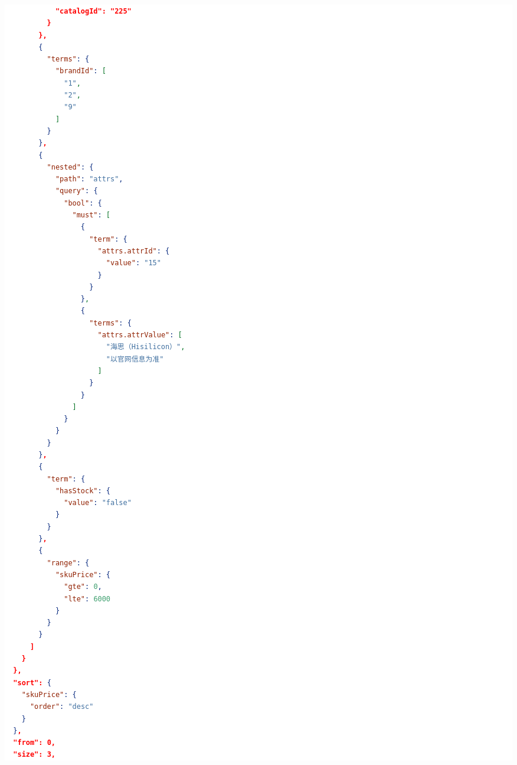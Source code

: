 ```json
            "catalogId": "225"
          }
        },
        {
          "terms": {
            "brandId": [
              "1",
              "2",
              "9"
            ]
          }
        },
        {
          "nested": {
            "path": "attrs",
            "query": {
              "bool": {
                "must": [
                  {
                    "term": {
                      "attrs.attrId": {
                        "value": "15"
                      }
                    }
                  },
                  {
                    "terms": {
                      "attrs.attrValue": [
                        "海思（Hisilicon）",
                        "以官网信息为准"
                      ]
                    }
                  }
                ]
              }
            }
          }
        },
        {
          "term": {
            "hasStock": {
              "value": "false"
            }
          }
        },
        {
          "range": {
            "skuPrice": {
              "gte": 0,
              "lte": 6000
            }
          }
        }
      ]
    }
  },
  "sort": {
    "skuPrice": {
      "order": "desc"
    }
  },
  "from": 0,
  "size": 3,
```
